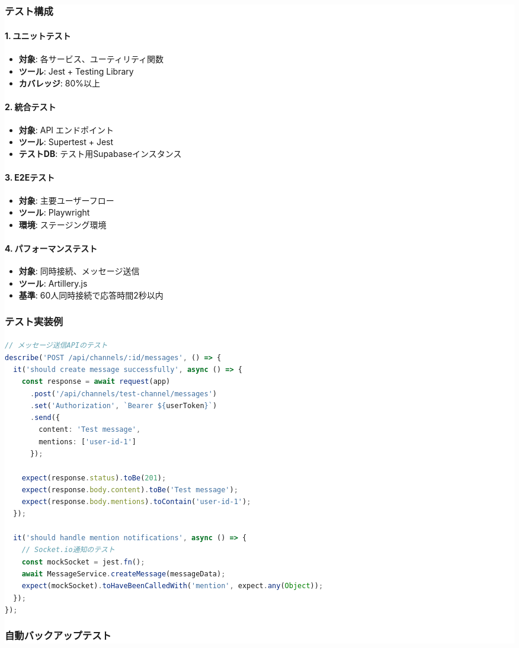 ### テスト構成

#### 1. ユニットテスト
- **対象**: 各サービス、ユーティリティ関数
- **ツール**: Jest + Testing Library
- **カバレッジ**: 80%以上

#### 2. 統合テスト
- **対象**: API エンドポイント
- **ツール**: Supertest + Jest
- **テストDB**: テスト用Supabaseインスタンス

#### 3. E2Eテスト
- **対象**: 主要ユーザーフロー
- **ツール**: Playwright
- **環境**: ステージング環境

#### 4. パフォーマンステスト
- **対象**: 同時接続、メッセージ送信
- **ツール**: Artillery.js
- **基準**: 60人同時接続で応答時間2秒以内

### テスト実装例

```typescript
// メッセージ送信APIのテスト
describe('POST /api/channels/:id/messages', () => {
  it('should create message successfully', async () => {
    const response = await request(app)
      .post('/api/channels/test-channel/messages')
      .set('Authorization', `Bearer ${userToken}`)
      .send({
        content: 'Test message',
        mentions: ['user-id-1']
      });
    
    expect(response.status).toBe(201);
    expect(response.body.content).toBe('Test message');
    expect(response.body.mentions).toContain('user-id-1');
  });
  
  it('should handle mention notifications', async () => {
    // Socket.io通知のテスト
    const mockSocket = jest.fn();
    await MessageService.createMessage(messageData);
    expect(mockSocket).toHaveBeenCalledWith('mention', expect.any(Object));
  });
});
```

### 自動バックアップテスト
